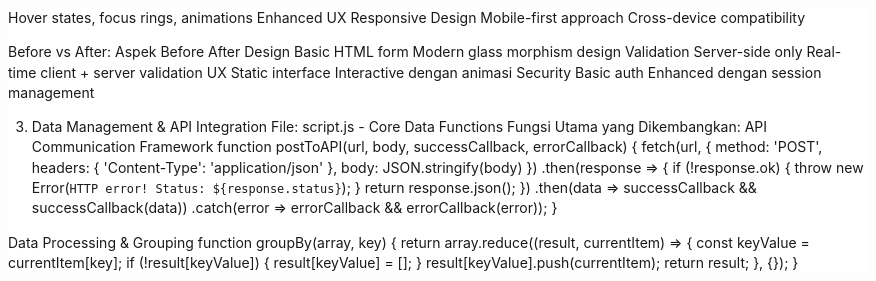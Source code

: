 Hover states, focus rings, animations
Enhanced UX
Responsive Design
Mobile-first approach
Cross-device compatibility

Before vs After:
Aspek
Before
After
Design
Basic HTML form
Modern glass morphism design
Validation
Server-side only
Real-time client + server validation
UX
Static interface
Interactive dengan animasi
Security
Basic auth
Enhanced dengan session management

3. Data Management & API Integration
   File: script.js - Core Data Functions
   Fungsi Utama yang Dikembangkan:
   API Communication Framework
   function postToAPI(url, body, successCallback, errorCallback) {
   fetch(url, {
   method: 'POST',
   headers: { 'Content-Type': 'application/json' },
   body: JSON.stringify(body)
   })
   .then(response => {
   if (!response.ok) {
   throw new Error(`HTTP error! Status: ${response.status}`);
   }
   return response.json();
   })
   .then(data => successCallback && successCallback(data))
   .catch(error => errorCallback && errorCallback(error));
   }

Data Processing & Grouping
function groupBy(array, key) {
return array.reduce((result, currentItem) => {
const keyValue = currentItem[key];
if (!result[keyValue]) {
result[keyValue] = [];
}
result[keyValue].push(currentItem);
return result;
}, {});
}
